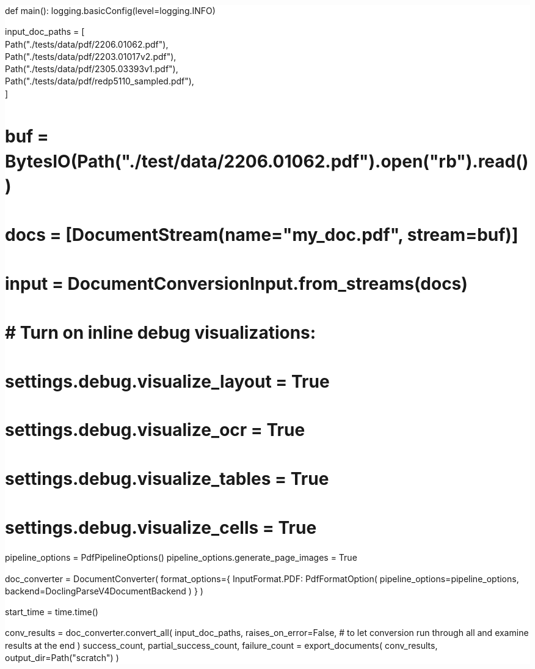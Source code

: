 def main():
logging.basicConfig(level=logging.INFO)

input\_doc\_paths = \[\
Path("./tests/data/pdf/2206.01062.pdf"),\
Path("./tests/data/pdf/2203.01017v2.pdf"),\
Path("./tests/data/pdf/2305.03393v1.pdf"),\
Path("./tests/data/pdf/redp5110\_sampled.pdf"),\
\]

# buf = BytesIO(Path("./test/data/2206.01062.pdf").open("rb").read())
# docs = \[DocumentStream(name="my\_doc.pdf", stream=buf)\]
# input = DocumentConversionInput.from\_streams(docs)

# # Turn on inline debug visualizations:
# settings.debug.visualize\_layout = True
# settings.debug.visualize\_ocr = True
# settings.debug.visualize\_tables = True
# settings.debug.visualize\_cells = True

pipeline\_options = PdfPipelineOptions()
pipeline\_options.generate\_page\_images = True

doc\_converter = DocumentConverter(
format\_options={
InputFormat.PDF: PdfFormatOption(
pipeline\_options=pipeline\_options, backend=DoclingParseV4DocumentBackend
)
}
)

start\_time = time.time()

conv\_results = doc\_converter.convert\_all(
input\_doc\_paths,
raises\_on\_error=False, # to let conversion run through all and examine results at the end
)
success\_count, partial\_success\_count, failure\_count = export\_documents(
conv\_results, output\_dir=Path("scratch")
)
